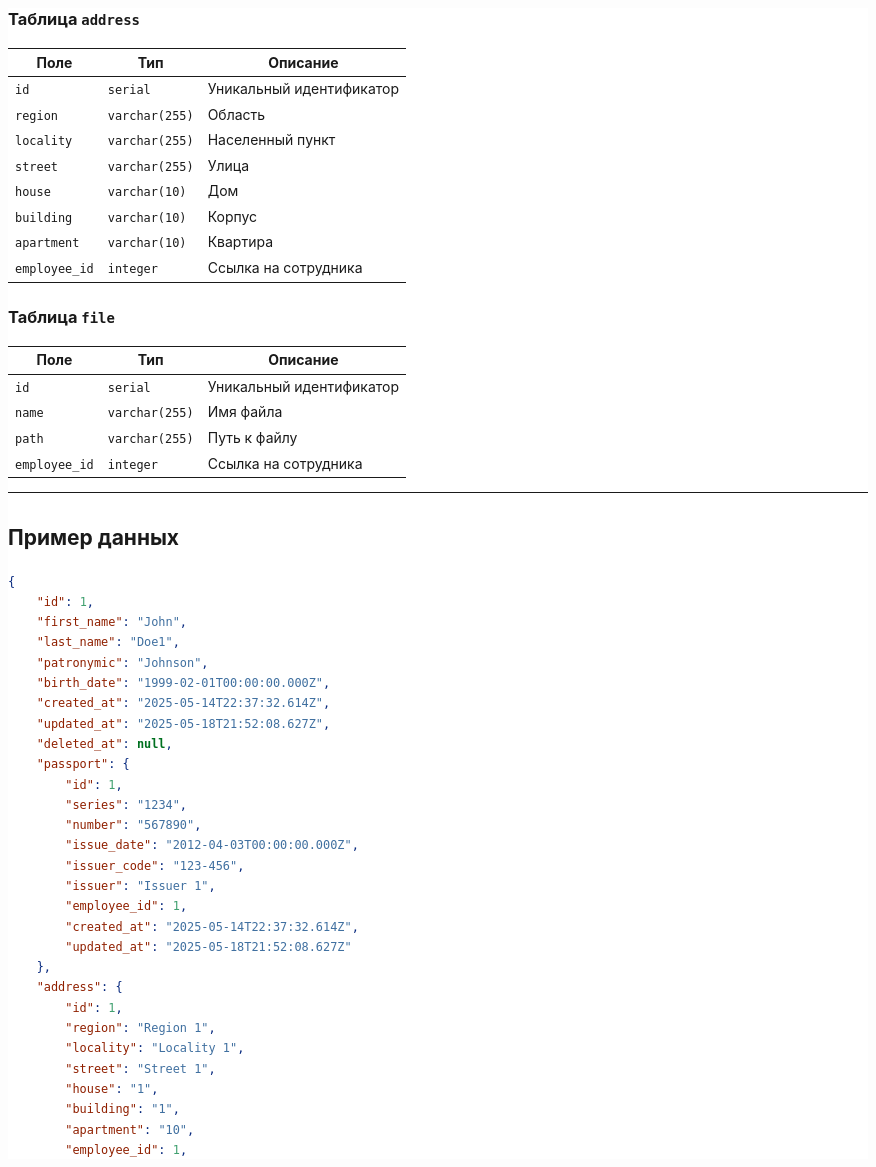 ### Таблица `address`

| Поле           | Тип            | Описание                   |
|----------------|----------------|----------------------------|
| `id`           | `serial`       | Уникальный идентификатор   |
| `region`       | `varchar(255)` | Область                    |
| `locality`     | `varchar(255)` | Населенный пункт           |
| `street`       | `varchar(255)` | Улица                      |
| `house`        | `varchar(10)`  | Дом                        |
| `building`     | `varchar(10)`  | Корпус                     |
| `apartment`    | `varchar(10)`  | Квартира                   |
| `employee_id`  | `integer`      | Ссылка на сотрудника       |

### Таблица `file`

| Поле          | Тип            | Описание                 |
|---------------|----------------|--------------------------|
| `id`          | `serial`       | Уникальный идентификатор |
| `name`        | `varchar(255)` | Имя файла                |
| `path`        | `varchar(255)` | Путь к файлу             |
| `employee_id` | `integer`      | Ссылка на сотрудника     |

---

## Пример данных

```json
{
    "id": 1,
    "first_name": "John",
    "last_name": "Doe1",
    "patronymic": "Johnson",
    "birth_date": "1999-02-01T00:00:00.000Z",
    "created_at": "2025-05-14T22:37:32.614Z",
    "updated_at": "2025-05-18T21:52:08.627Z",
    "deleted_at": null,
    "passport": {
        "id": 1,
        "series": "1234",
        "number": "567890",
        "issue_date": "2012-04-03T00:00:00.000Z",
        "issuer_code": "123-456",
        "issuer": "Issuer 1",
        "employee_id": 1,
        "created_at": "2025-05-14T22:37:32.614Z",
        "updated_at": "2025-05-18T21:52:08.627Z"
    },
    "address": {
        "id": 1,
        "region": "Region 1",
        "locality": "Locality 1",
        "street": "Street 1",
        "house": "1",
        "building": "1",
        "apartment": "10",
        "employee_id": 1,
```